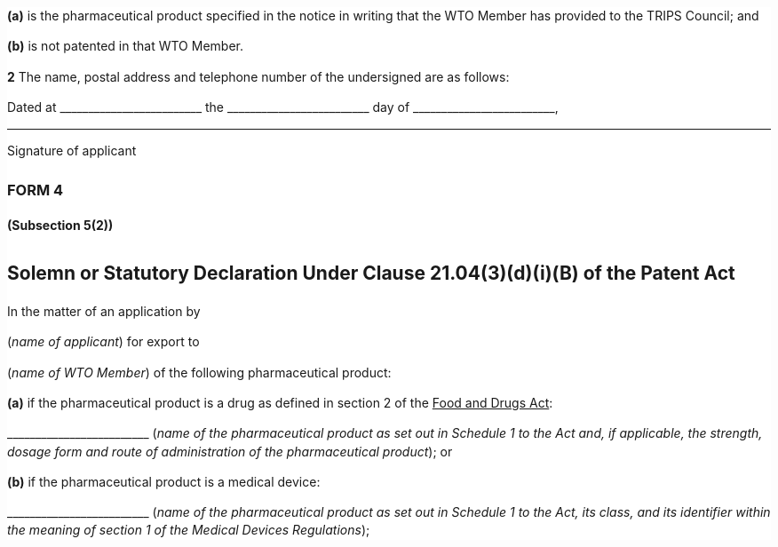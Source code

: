 **(a)** is the pharmaceutical product specified in the notice in writing that the WTO Member has provided to the TRIPS Council; and



**(b)** is not patented in that WTO Member.




**2** The name, postal address and telephone number of the undersigned are as follows:


















Dated at _________________________ the _________________________ day of _________________________, 



____________________
Signature of applicant


### **FORM 4** 
**(Subsection 5(2))**
## Solemn or Statutory Declaration Under Clause 21.04(3)(d)(i)(B) of the Patent Act
In the matter of an application by 

(*name of applicant*) for export to 



(*name of WTO Member*) of the following pharmaceutical product:

**(a)** if the pharmaceutical product is a drug as defined in section 2 of the [Food and Drugs Act](/en/Acts/Revised%20Statutes%20of%20Canada/F/F-27.md): 





_________________________ (*name of the pharmaceutical product as set out in Schedule 1 to the Act and, if applicable, the strength, dosage form and route of administration of the pharmaceutical product*); or





**(b)** if the pharmaceutical product is a medical device: 





_________________________ (*name of the pharmaceutical product as set out in Schedule 1 to the Act, its class, and its identifier within the meaning of section 1 of the Medical Devices Regulations*);

